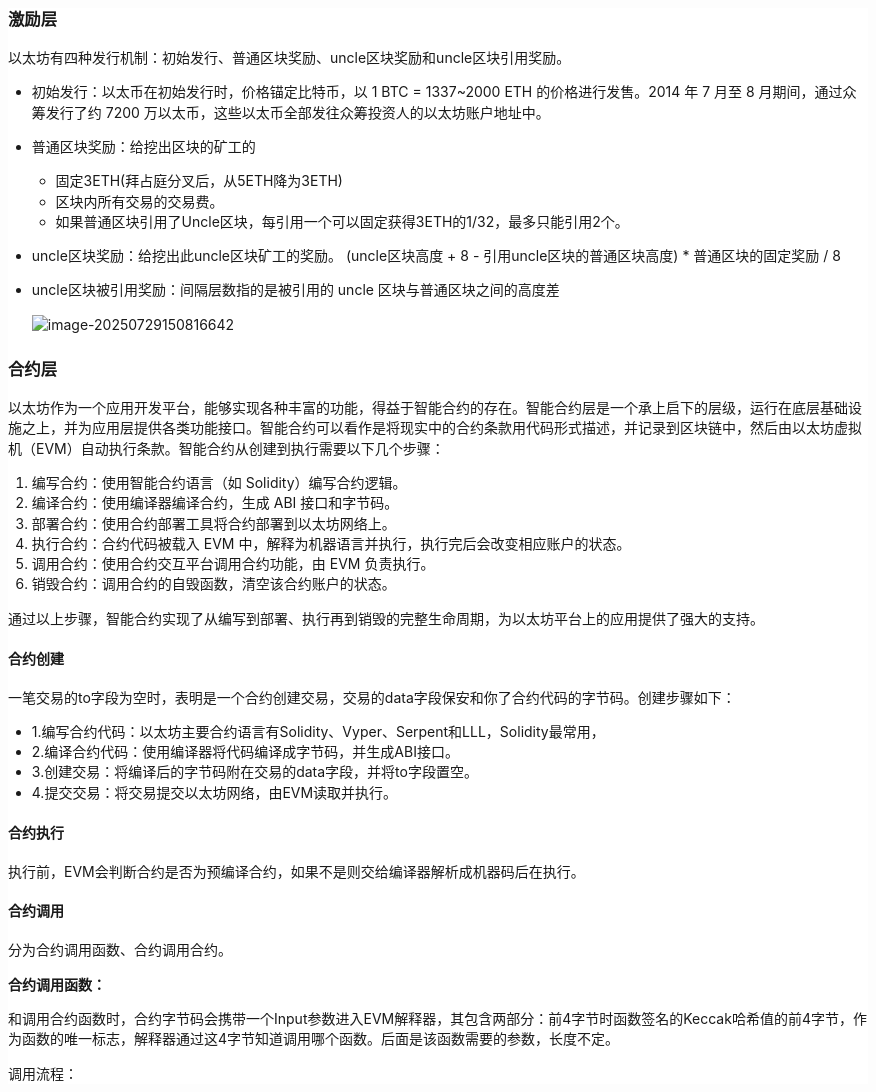 
### 激励层

以太坊有四种发行机制：初始发行、普通区块奖励、uncle区块奖励和uncle区块引用奖励。

* 初始发行：以太币在初始发行时，价格锚定比特币，以 1 BTC = 1337~2000 ETH 的价格进行发售。2014 年 7 月至 8 月期间，通过众筹发行了约 7200 万以太币，这些以太币全部发往众筹投资人的以太坊账户地址中。

* 普通区块奖励：给挖出区块的矿工的

  * 固定3ETH(拜占庭分叉后，从5ETH降为3ETH)
  * 区块内所有交易的交易费。
  * 如果普通区块引用了Uncle区块，每引用一个可以固定获得3ETH的1/32，最多只能引用2个。

* uncle区块奖励：给挖出此uncle区块矿工的奖励。 (uncle区块高度 + 8 - 引用uncle区块的普通区块高度) * 普通区块的固定奖励 / 8

* uncle区块被引用奖励：间隔层数指的是被引用的 uncle 区块与普通区块之间的高度差

  ![image-20250729150816642](C:\Users\yt163\AppData\Roaming\Typora\typora-user-images\image-20250729150816642.png)



### 合约层

以太坊作为一个应用开发平台，能够实现各种丰富的功能，得益于智能合约的存在。智能合约层是一个承上启下的层级，运行在底层基础设施之上，并为应用层提供各类功能接口。智能合约可以看作是将现实中的合约条款用代码形式描述，并记录到区块链中，然后由以太坊虚拟机（EVM）自动执行条款。智能合约从创建到执行需要以下几个步骤：

1. 编写合约：使用智能合约语言（如 Solidity）编写合约逻辑。
2. 编译合约：使用编译器编译合约，生成 ABI 接口和字节码。
3. 部署合约：使用合约部署工具将合约部署到以太坊网络上。
4. 执行合约：合约代码被载入 EVM 中，解释为机器语言并执行，执行完后会改变相应账户的状态。
5. 调用合约：使用合约交互平台调用合约功能，由 EVM 负责执行。
6. 销毁合约：调用合约的自毁函数，清空该合约账户的状态。

通过以上步骤，智能合约实现了从编写到部署、执行再到销毁的完整生命周期，为以太坊平台上的应用提供了强大的支持。

#### 合约创建

一笔交易的to字段为空时，表明是一个合约创建交易，交易的data字段保安和你了合约代码的字节码。创建步骤如下：

* 1.编写合约代码：以太坊主要合约语言有Solidity、Vyper、Serpent和LLL，Solidity最常用，
* 2.编译合约代码：使用编译器将代码编译成字节码，并生成ABI接口。
* 3.创建交易：将编译后的字节码附在交易的data字段，并将to字段置空。
* 4.提交交易：将交易提交以太坊网络，由EVM读取并执行。

#### 合约执行

执行前，EVM会判断合约是否为预编译合约，如果不是则交给编译器解析成机器码后在执行。

#### 合约调用

分为合约调用函数、合约调用合约。

**合约调用函数：**

和调用合约函数时，合约字节码会携带一个Input参数进入EVM解释器，其包含两部分：前4字节时函数签名的Keccak哈希值的前4字节，作为函数的唯一标志，解释器通过这4字节知道调用哪个函数。后面是该函数需要的参数，长度不定。

调用流程：
